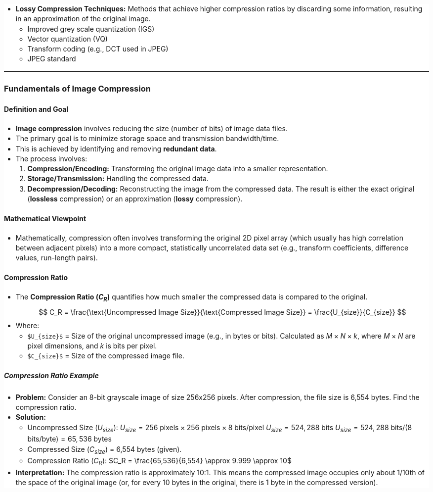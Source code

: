 -   **Lossy Compression Techniques:** Methods that achieve higher compression ratios by discarding some information, resulting in an approximation of the original image.
    -   Improved grey scale quantization (IGS)
    -   Vector quantization (VQ)
    -   Transform coding (e.g., DCT used in JPEG)
    -   JPEG standard

---

### Fundamentals of Image Compression

#### Definition and Goal

-   **Image compression** involves reducing the size (number of bits) of image data files.
-   The primary goal is to minimize storage space and transmission bandwidth/time.
-   This is achieved by identifying and removing **redundant data**.
-   The process involves:
    1.  **Compression/Encoding:** Transforming the original image data into a smaller representation.
    2.  **Storage/Transmission:** Handling the compressed data.
    3.  **Decompression/Decoding:** Reconstructing the image from the compressed data. The result is either the exact original (**lossless** compression) or an approximation (**lossy** compression).

#### Mathematical Viewpoint

-   Mathematically, compression often involves transforming the original 2D pixel array (which usually has high correlation between adjacent pixels) into a more compact, statistically uncorrelated data set (e.g., transform coefficients, difference values, run-length pairs).

#### Compression Ratio

-   The **Compression Ratio ($C_R$)** quantifies how much smaller the compressed data is compared to the original.
    $$ C_R = \frac{\text{Uncompressed Image Size}}{\text{Compressed Image Size}} = \frac{U_{size}}{C_{size}} $$
-   Where:
    -   `$U_{size}$` = Size of the original uncompressed image (e.g., in bytes or bits). Calculated as $M \times N \times k$, where $M \times N$ are pixel dimensions, and $k$ is bits per pixel.
    -   `$C_{size}$` = Size of the compressed image file.

##### Compression Ratio Example

-   **Problem:** Consider an 8-bit grayscale image of size 256x256 pixels. After compression, the file size is 6,554 bytes. Find the compression ratio.
-   **Solution:**
    -   Uncompressed Size ($U_{size}$):
        $U_{size} = 256 \text{ pixels} \times 256 \text{ pixels} \times 8 \text{ bits/pixel}$
        $U_{size} = 524,288 \text{ bits}$
        $U_{size} = 524,288 \text{ bits} / (8 \text{ bits/byte}) = 65,536 \text{ bytes}$
    -   Compressed Size ($C_{size}$) = 6,554 bytes (given).
    -   Compression Ratio ($C_R$):
        $C_R = \frac{65,536}{6,554} \approx 9.999 \approx 10$
-   **Interpretation:** The compression ratio is approximately 10:1. This means the compressed image occupies only about 1/10th of the space of the original image (or, for every 10 bytes in the original, there is 1 byte in the compressed version).
